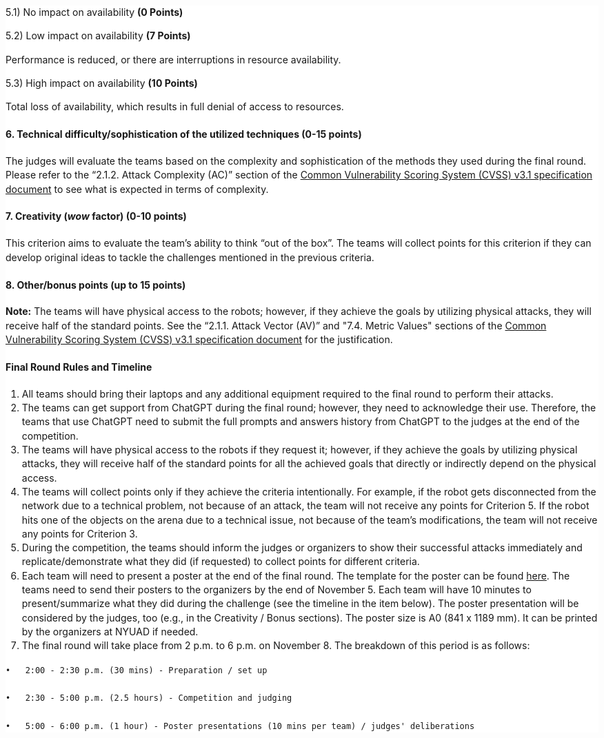   5.1) No impact on availability **(0 Points)**
  
  5.2) Low impact on availability **(7 Points)**
  
  Performance is reduced, or there are interruptions in resource availability. 
  
  5.3) High impact on availability **(10 Points)**
  
  Total loss of availability, which results in full denial of access to resources.
  
#### 6.	Technical difficulty/sophistication of the utilized techniques (0-15 points)

The judges will evaluate the teams based on the complexity and sophistication of the methods they used during the final round. Please refer to the “2.1.2. Attack Complexity (AC)” section of the [Common Vulnerability Scoring System (CVSS) v3.1 specification document](https://www.first.org/cvss/v3-1/cvss-v31-specification_r1.pdf) to see what is expected in terms of complexity.

#### 7.	Creativity (*wow* factor) (0-10 points)

This criterion aims to evaluate the team’s ability to think “out of the box”. The teams will collect points for this criterion if they can develop original ideas to tackle the challenges mentioned in the previous criteria.

#### 8.	Other/bonus points (up to 15 points)

**Note:** The teams will have physical access to the robots; however, if they achieve the goals by utilizing physical attacks, they will receive half of the standard points. See the “2.1.1. Attack Vector (AV)” and "7.4. Metric Values" sections of the [Common Vulnerability Scoring System (CVSS) v3.1 specification document](https://www.first.org/cvss/v3-1/cvss-v31-specification_r1.pdf) for the justification.

#### Final Round Rules and Timeline

  1.	All teams should bring their laptops and any additional equipment required to the final round to perform their attacks.
  2.	The teams can get support from ChatGPT during the final round; however, they need to acknowledge their use. Therefore, the teams that use ChatGPT need to submit the full prompts and answers history from ChatGPT to the judges at the end of the competition. 
  3.	The teams will have physical access to the robots if they request it; however, if they achieve the goals by utilizing physical attacks, they will receive half of the standard points for all the achieved goals that directly or indirectly depend on the physical access.
  4.	The teams will collect points only if they achieve the criteria intentionally. For example, if the robot gets disconnected from the network due to a technical problem, not because of an attack, the team will not receive any points for Criterion 5. If the robot hits one of the objects on the arena due to a technical issue, not because of the team’s modifications, the team will not receive any points for Criterion 3. 
  5.	During the competition, the teams should inform the judges or organizers to show their successful attacks immediately and replicate/demonstrate what they did (if requested) to collect points for different criteria. 
  6.	Each team will need to present a poster at the end of the final round. The template for the poster can be found [here](https://docs.google.com/presentation/d/13-0vzevugnqmnW8bNK3igsSRQCBGWYr2/edit?usp=sharing&ouid=110937514079708301128&rtpof=true&sd=true). The teams need to send their posters to the organizers by the end of November 5. Each team will have 10 minutes to present/summarize what they did during the challenge (see the timeline in the item below). The poster presentation will be considered by the judges, too (e.g., in the Creativity / Bonus sections). The poster size is A0 (841 x 1189 mm). It can be printed by the organizers at NYUAD if needed. 
  7.	The final round will take place from 2 p.m. to 6 p.m. on November 8. The breakdown of this period is as follows:

    •	2:00 - 2:30 p.m. (30 mins) - Preparation / set up

    •	2:30 - 5:00 p.m. (2.5 hours) - Competition and judging
    
    •	5:00 - 6:00 p.m. (1 hour) - Poster presentations (10 mins per team) / judges' deliberations
